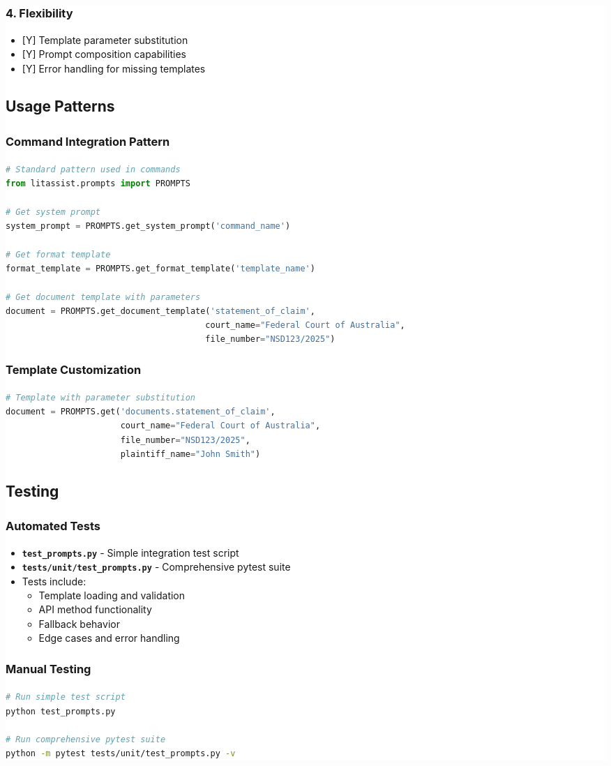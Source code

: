 ### 4. Flexibility
- [Y] Template parameter substitution
- [Y] Prompt composition capabilities
- [Y] Error handling for missing templates

## Usage Patterns

### Command Integration Pattern

```python
# Standard pattern used in commands
from litassist.prompts import PROMPTS

# Get system prompt
system_prompt = PROMPTS.get_system_prompt('command_name')

# Get format template
format_template = PROMPTS.get_format_template('template_name')

# Get document template with parameters
document = PROMPTS.get_document_template('statement_of_claim',
                                        court_name="Federal Court of Australia",
                                        file_number="NSD123/2025")
```

### Template Customization

```python
# Template with parameter substitution
document = PROMPTS.get('documents.statement_of_claim',
                       court_name="Federal Court of Australia",
                       file_number="NSD123/2025",
                       plaintiff_name="John Smith")
```

## Testing

### Automated Tests

- **`test_prompts.py`** - Simple integration test script
- **`tests/unit/test_prompts.py`** - Comprehensive pytest suite
- Tests include:
  - Template loading and validation
  - API method functionality
  - Fallback behavior
  - Edge cases and error handling

### Manual Testing

```bash
# Run simple test script
python test_prompts.py

# Run comprehensive pytest suite
python -m pytest tests/unit/test_prompts.py -v
```
